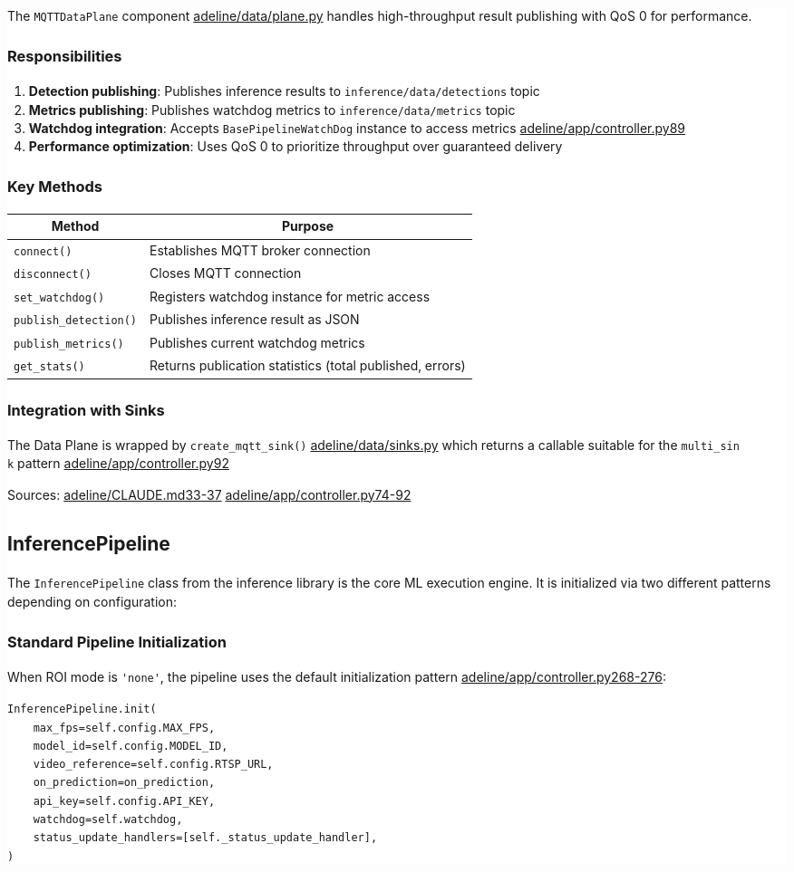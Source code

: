 The `MQTTDataPlane` component [adeline/data/plane.py](https://github.com/care-foundation/kata-inference-251021-clean2/blob/9a713ffb/adeline/data/plane.py) handles high-throughput result publishing with QoS 0 for performance.

### Responsibilities

1. **Detection publishing**: Publishes inference results to `inference/data/detections` topic
2. **Metrics publishing**: Publishes watchdog metrics to `inference/data/metrics` topic
3. **Watchdog integration**: Accepts `BasePipelineWatchDog` instance to access metrics [adeline/app/controller.py89](https://github.com/care-foundation/kata-inference-251021-clean2/blob/9a713ffb/adeline/app/controller.py#L89-L89)
4. **Performance optimization**: Uses QoS 0 to prioritize throughput over guaranteed delivery

### Key Methods

|Method|Purpose|
|---|---|
|`connect()`|Establishes MQTT broker connection|
|`disconnect()`|Closes MQTT connection|
|`set_watchdog()`|Registers watchdog instance for metric access|
|`publish_detection()`|Publishes inference result as JSON|
|`publish_metrics()`|Publishes current watchdog metrics|
|`get_stats()`|Returns publication statistics (total published, errors)|

### Integration with Sinks

The Data Plane is wrapped by `create_mqtt_sink()` [adeline/data/sinks.py](https://github.com/care-foundation/kata-inference-251021-clean2/blob/9a713ffb/adeline/data/sinks.py) which returns a callable suitable for the `multi_sink` pattern [adeline/app/controller.py92](https://github.com/care-foundation/kata-inference-251021-clean2/blob/9a713ffb/adeline/app/controller.py#L92-L92)

Sources: [adeline/CLAUDE.md33-37](https://github.com/care-foundation/kata-inference-251021-clean2/blob/9a713ffb/adeline/CLAUDE.md#L33-L37) [adeline/app/controller.py74-92](https://github.com/care-foundation/kata-inference-251021-clean2/blob/9a713ffb/adeline/app/controller.py#L74-L92)

## InferencePipeline

The `InferencePipeline` class from the inference library is the core ML execution engine. It is initialized via two different patterns depending on configuration:

### Standard Pipeline Initialization

When ROI mode is `'none'`, the pipeline uses the default initialization pattern [adeline/app/controller.py268-276](https://github.com/care-foundation/kata-inference-251021-clean2/blob/9a713ffb/adeline/app/controller.py#L268-L276):

```
InferencePipeline.init(
    max_fps=self.config.MAX_FPS,
    model_id=self.config.MODEL_ID,
    video_reference=self.config.RTSP_URL,
    on_prediction=on_prediction,
    api_key=self.config.API_KEY,
    watchdog=self.watchdog,
    status_update_handlers=[self._status_update_handler],
)
```
